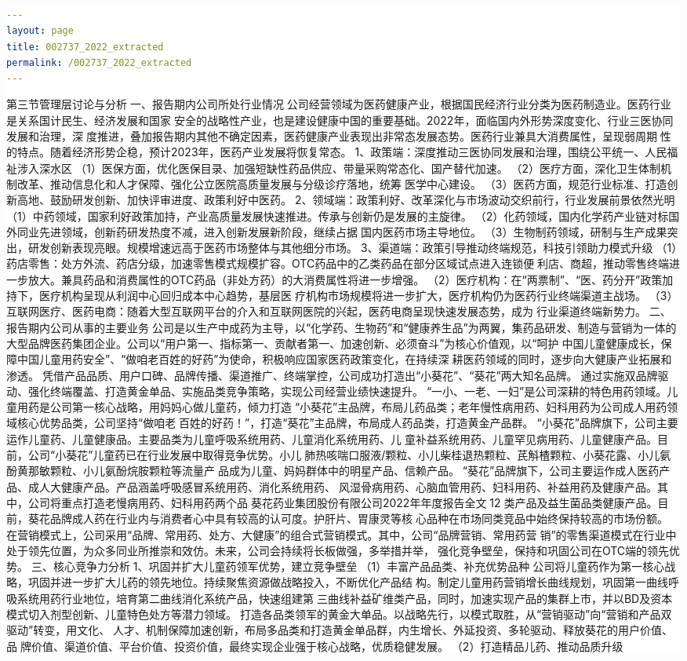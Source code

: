 ```yaml
---
layout: page
title: 002737_2022_extracted
permalink: /002737_2022_extracted
---
```


第三节管理层讨论与分析
一、报告期内公司所处行业情况
公司经营领域为医药健康产业，根据国民经济行业分类为医药制造业。医药行业是关系国计民生、经济发展和国家
安全的战略性产业，也是建设健康中国的重要基础。2022年，面临国内外形势深度变化、行业三医协同发展和治理，深
度推进，叠加报告期内其他不确定因素，医药健康产业表现出非常态发展态势。医药行业兼具大消费属性，呈现弱周期
性的特点。随着经济形势企稳，预计2023年，医药产业发展将恢复常态。
1、政策端：深度推动三医协同发展和治理，围绕公平统一、人民福祉涉入深水区
（1）医保方面，优化医保目录、加强短缺性药品供应、带量采购常态化、国产替代加速。
（2）医疗方面，深化卫生体制机制改革、推动信息化和人才保障、强化公立医院高质量发展与分级诊疗落地，统筹
医学中心建设。
（3）医药方面，规范行业标准、打造创新高地、鼓励研发创新、加快评审进度、政策利好中医药。
2、领域端：政策利好、改革深化与市场波动交织前行，行业发展前景依然光明
（1）中药领域，国家利好政策加持，产业高质量发展快速推进。传承与创新仍是发展的主旋律。
（2）化药领域，国内化学药产业链对标国外同业先进领域，创新药研发热度不减，进入创新发展新阶段，继续占据
国内医药市场主导地位。
（3）生物制药领域，研制与生产成果突出，研发创新表现亮眼。规模增速远高于医药市场整体与其他细分市场。
3、渠道端：政策引导推动终端规范，科技引领助力模式升级
（1）药店零售：处方外流、药店分级，加速零售模式规模扩容。OTC药品中的乙类药品在部分区域试点进入连锁便
利店、商超，推动零售终端进一步放大。兼具药品和消费属性的OTC药品（非处方药）的大消费属性将进一步增强。
（2）医疗机构：在“两票制”、“医、药分开”政策加持下，医疗机构呈现从利润中心回归成本中心趋势，基层医
疗机构市场规模将进一步扩大，医疗机构仍为医药行业终端渠道主战场。
（3）互联网医疗、医药电商：随着大型互联网平台的介入和互联网医院的兴起，医药电商呈现快速发展态势，成为
行业渠道终端新势力。
二、报告期内公司从事的主要业务
公司是以生产中成药为主导，以“化学药、生物药”和“健康养生品”为两翼，集药品研发、制造与营销为一体的
大型品牌医药集团企业。公司以“用户第一、指标第一、贡献者第一、加速创新、必须奋斗”为核心价值观，以“呵护
中国儿童健康成长，保障中国儿童用药安全”、“做咱老百姓的好药”为使命，积极响应国家医药政策变化，在持续深
耕医药领域的同时，逐步向大健康产业拓展和渗透。
凭借产品品质、用户口碑、品牌传播、渠道推广、终端掌控，公司成功打造出“小葵花”、“葵花”两大知名品牌。
通过实施双品牌驱动、强化终端覆盖、打造黄金单品、实施品类竞争策略，实现公司经营业绩快速提升。
“一小、一老、一妇”是公司深耕的特色用药领域。儿童用药是公司第一核心战略，用妈妈心做儿童药，倾力打造
“小葵花”主品牌，布局儿药品类；老年慢性病用药、妇科用药为公司成人用药领域核心优势品类，公司坚持“做咱老
百姓的好药！”，打造“葵花”主品牌，布局成人药品类，打造黄金产品群。
“小葵花”品牌旗下，公司主要运作儿童药、儿童健康品。主要品类为儿童呼吸系统用药、儿童消化系统用药、儿
童补益系统用药、儿童罕见病用药、儿童健康产品。目前，公司“小葵花”儿童药已在行业发展中取得竞争优势。小儿
肺热咳喘口服液/颗粒、小儿柴桂退热颗粒、芪斛楂颗粒、小葵花露、小儿氨酚黄那敏颗粒、小儿氨酚烷胺颗粒等流量产
品成为儿童、妈妈群体中的明星产品、信赖产品。
“葵花”品牌旗下，公司主要运作成人医药产品、成人大健康产品。产品涵盖呼吸感冒系统用药、消化系统用药、
风湿骨病用药、心脑血管用药、妇科用药、补益用药及健康产品。其中，公司将重点打造老慢病用药、妇科用药两个品
葵花药业集团股份有限公司2022年年度报告全文
12
类产品及益生菌品类健康产品。目前，葵花品牌成人药在行业内与消费者心中具有较高的认可度。护肝片、胃康灵等核
心品种在市场同类竞品中始终保持较高的市场份额。
在营销模式上，公司采用“品牌、常用药、处方、大健康”的组合式营销模式。其中，公司“品牌营销、常用药营
销”的零售渠道模式在行业中处于领先位置，为众多同业所推崇和效仿。未来，公司会持续将长板做强，多举措并举，
强化竞争壁垒，保持和巩固公司在OTC端的领先优势。
三、核心竞争力分析
1、巩固并扩大儿童药领军优势，建立竞争壁垒
（1）丰富产品品类、补充优势品种
公司将儿童药作为第一核心战略，巩固并进一步扩大儿药的领先地位。持续聚焦资源做战略投入，不断优化产品结
构。制定儿童用药营销增长曲线规划，巩固第一曲线呼吸系统用药行业地位，培育第二曲线消化系统产品，快速组建第
三曲线补益矿维类产品，同时，加速实现产品的集群上市，并以BD及资本模式切入剂型创新、儿童特色处方等潜力领域。
打造各品类领军的黄金大单品。以战略先行，以模式取胜，从“营销驱动”向“营销和产品双驱动”转变，用文化、
人才、机制保障加速创新，布局多品类和打造黄金单品群，内生增长、外延投资、多轮驱动、释放葵花的用户价值、品
牌价值、渠道价值、平台价值、投资价值，最终实现企业强于核心战略，优质稳健发展。
（2）打造精品儿药、推动品质升级